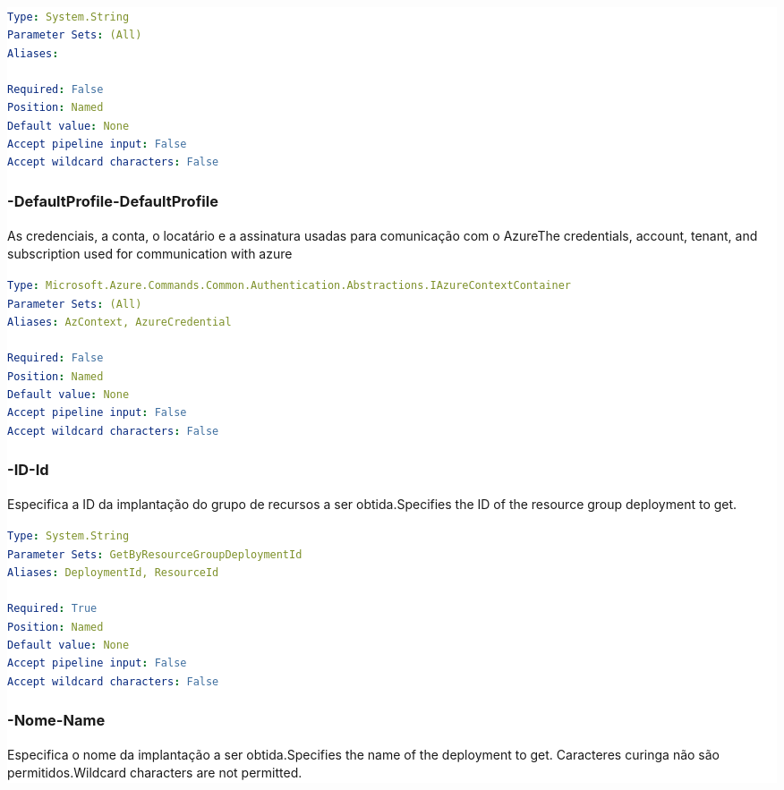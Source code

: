```yaml
Type: System.String
Parameter Sets: (All)
Aliases:

Required: False
Position: Named
Default value: None
Accept pipeline input: False
Accept wildcard characters: False
```

### <span data-ttu-id="53ff1-133">-DefaultProfile</span><span class="sxs-lookup"><span data-stu-id="53ff1-133">-DefaultProfile</span></span>
<span data-ttu-id="53ff1-134">As credenciais, a conta, o locatário e a assinatura usadas para comunicação com o Azure</span><span class="sxs-lookup"><span data-stu-id="53ff1-134">The credentials, account, tenant, and subscription used for communication with azure</span></span>

```yaml
Type: Microsoft.Azure.Commands.Common.Authentication.Abstractions.IAzureContextContainer
Parameter Sets: (All)
Aliases: AzContext, AzureCredential

Required: False
Position: Named
Default value: None
Accept pipeline input: False
Accept wildcard characters: False
```

### <span data-ttu-id="53ff1-135">-ID</span><span class="sxs-lookup"><span data-stu-id="53ff1-135">-Id</span></span>
<span data-ttu-id="53ff1-136">Especifica a ID da implantação do grupo de recursos a ser obtida.</span><span class="sxs-lookup"><span data-stu-id="53ff1-136">Specifies the ID of the resource group deployment to get.</span></span>

```yaml
Type: System.String
Parameter Sets: GetByResourceGroupDeploymentId
Aliases: DeploymentId, ResourceId

Required: True
Position: Named
Default value: None
Accept pipeline input: False
Accept wildcard characters: False
```

### <span data-ttu-id="53ff1-137">-Nome</span><span class="sxs-lookup"><span data-stu-id="53ff1-137">-Name</span></span>
<span data-ttu-id="53ff1-138">Especifica o nome da implantação a ser obtida.</span><span class="sxs-lookup"><span data-stu-id="53ff1-138">Specifies the name of the deployment to get.</span></span>
<span data-ttu-id="53ff1-139">Caracteres curinga não são permitidos.</span><span class="sxs-lookup"><span data-stu-id="53ff1-139">Wildcard characters are not permitted.</span></span>
